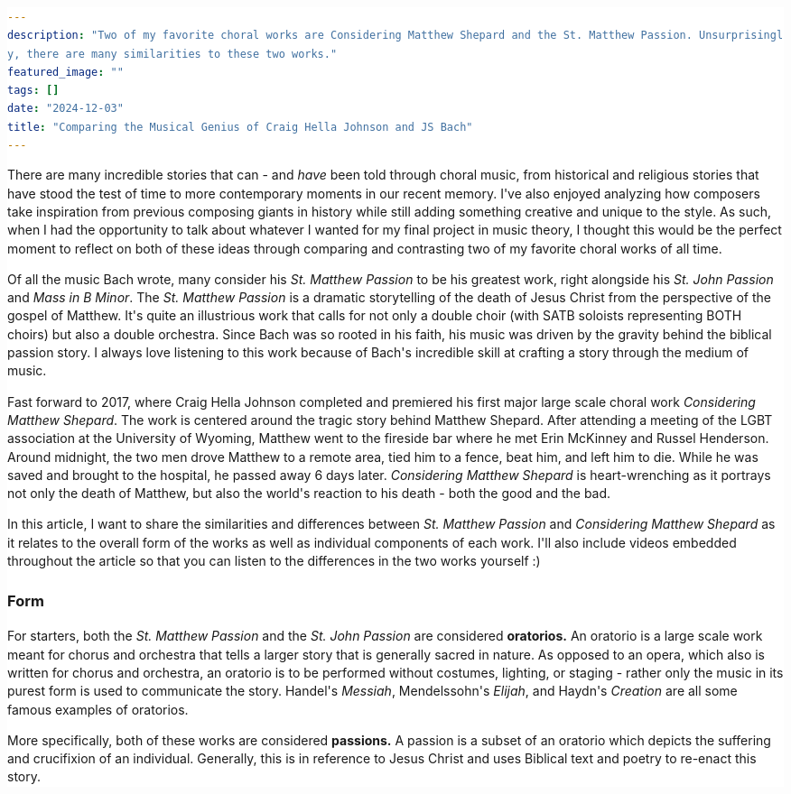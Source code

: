 ```yaml
---
description: "Two of my favorite choral works are Considering Matthew Shepard and the St. Matthew Passion. Unsurprisingly, there are many similarities to these two works."
featured_image: ""
tags: []
date: "2024-12-03"
title: "Comparing the Musical Genius of Craig Hella Johnson and JS Bach"
---
```


There are many incredible stories that can - and *have* been told through choral music, from historical and religious stories that have stood the test of time to more contemporary moments in our recent memory. I've also enjoyed analyzing how composers take inspiration from previous composing giants in history while still adding something creative and unique to the style. As such, when I had the opportunity to talk about whatever I wanted for my final project in music theory, I thought this would be the perfect moment to reflect on both of these ideas through comparing and contrasting two of my favorite choral works of all time.

Of all the music Bach wrote, many consider his *St. Matthew Passion* to be his greatest work, right alongside his *St. John Passion* and *Mass in B Minor*. The *St. Matthew Passion* is a dramatic storytelling of the death of Jesus Christ from the perspective of the gospel of Matthew. It's quite an illustrious work that calls for not only a double choir (with SATB soloists representing BOTH choirs) but also a double orchestra. Since Bach was so rooted in his faith, his music was driven by the gravity behind the biblical passion story. I always love listening to this work because of Bach's incredible skill at crafting a story through the medium of music.

Fast forward to 2017, where Craig Hella Johnson completed and premiered his first major large scale choral work *Considering Matthew Shepard*. The work is centered around the tragic story behind Matthew Shepard. After attending a meeting of the LGBT association at the University of Wyoming, Matthew went to the fireside bar where he met Erin McKinney and Russel Henderson. Around midnight, the two men drove Matthew to a remote area, tied him to a fence, beat him, and left him to die. While he was saved and brought to the hospital, he passed away 6 days later. *Considering Matthew Shepard* is heart-wrenching as it portrays not only the death of Matthew, but also the world's reaction to his death - both the good and the bad.

In this article, I want to share the similarities and differences between *St. Matthew Passion* and *Considering Matthew Shepard* as it relates to the overall form of the works as well as individual components of each work. I'll also include videos embedded throughout the article so that you can listen to the differences in the two works yourself :)

### Form

For starters, both the *St. Matthew Passion* and the *St. John Passion* are considered **oratorios.** An oratorio is a large scale work meant for chorus and orchestra that tells a larger story that is generally sacred in nature. As opposed to an opera, which also is written for chorus and orchestra, an oratorio is to be performed without costumes, lighting, or staging - rather only the music in its purest form is used to communicate the story. Handel's *Messiah*, Mendelssohn's *Elijah*, and Haydn's *Creation* are all some famous examples of oratorios.

More specifically, both of these works are considered **passions.** A passion is a subset of an oratorio which depicts the suffering and crucifixion of an individual. Generally, this is in reference to Jesus Christ and uses Biblical text and poetry to re-enact this story. 
